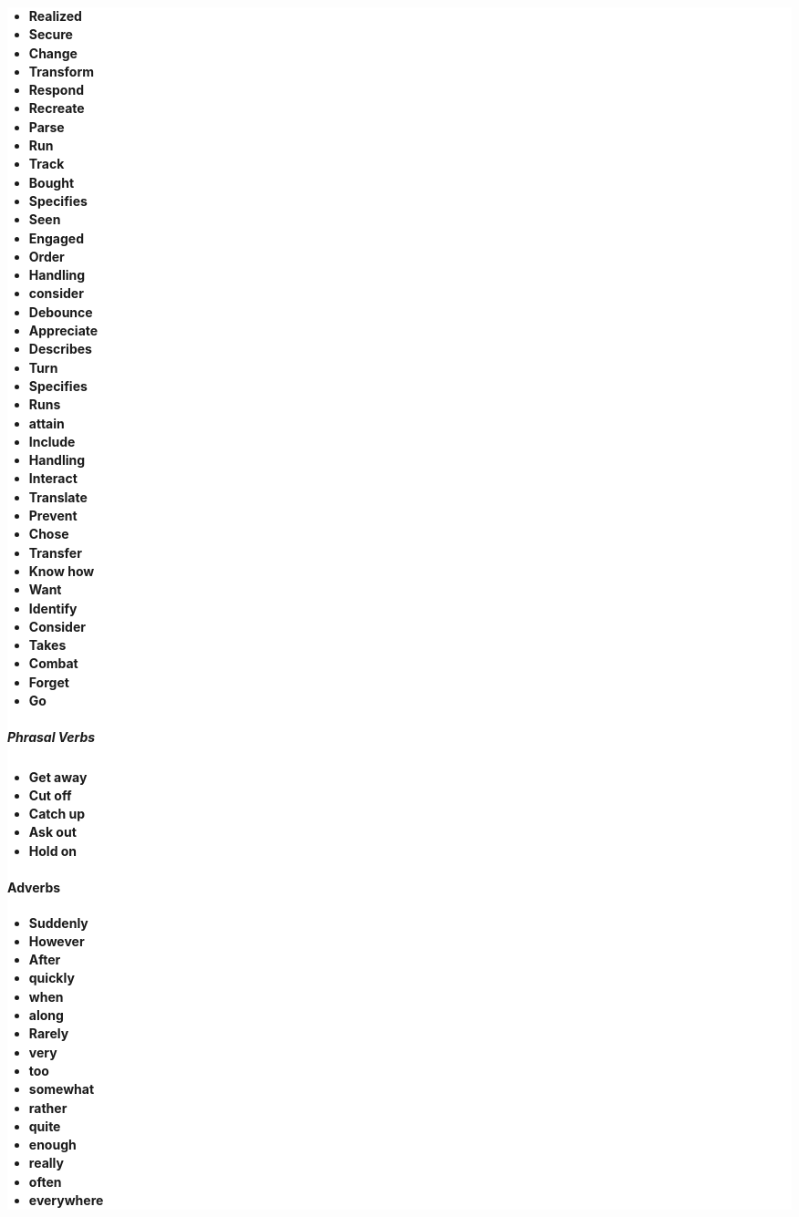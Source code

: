 - **Realized**
- **Secure**
- **Change**
- **Transform**
- **Respond**
- **Recreate**
- **Parse**
- **Run**
- **Track**
- **Bought**
- **Specifies**
- **Seen**
- **Engaged**
- **Order**
- **Handling**
- **consider**
- **Debounce**
- **Appreciate**
- **Describes**
- **Turn**
- **Specifies**
- **Runs**
- **attain**
- **Include**
- **Handling**
- **Interact**
- **Translate**
- **Prevent**
- **Chose**
- **Transfer**
- **Know how**
- **Want**
- **Identify**
- **Consider**
- **Takes**
- **Combat**
- **Forget**
- **Go**

##### Phrasal Verbs

- **Get away**
- **Cut off**
- **Catch up**
- **Ask out**
- **Hold on**

#### Adverbs

- **Suddenly**
- **However**
- **After**
- **quickly**
- **when**
- **along**
- **Rarely**
- **very**
- **too**
- **somewhat**
- **rather**
- **quite**
- **enough**
- **really**
- **often**
- **everywhere**